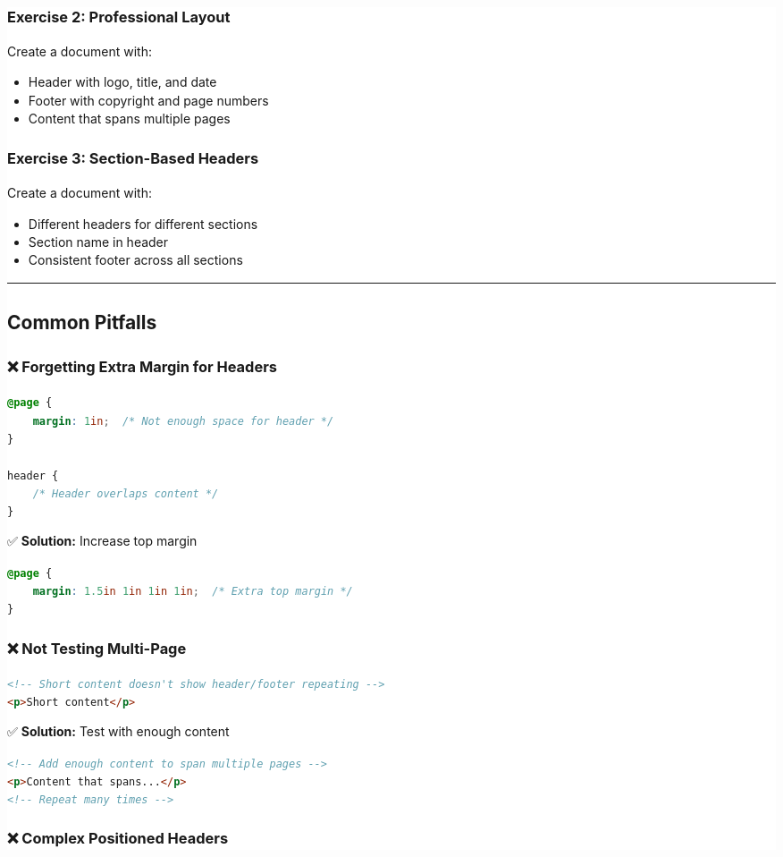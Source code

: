 ### Exercise 2: Professional Layout

Create a document with:
- Header with logo, title, and date
- Footer with copyright and page numbers
- Content that spans multiple pages

### Exercise 3: Section-Based Headers

Create a document with:
- Different headers for different sections
- Section name in header
- Consistent footer across all sections

---

## Common Pitfalls

### ❌ Forgetting Extra Margin for Headers

```css
@page {
    margin: 1in;  /* Not enough space for header */
}

header {
    /* Header overlaps content */
}
```

✅ **Solution:** Increase top margin

```css
@page {
    margin: 1.5in 1in 1in 1in;  /* Extra top margin */
}
```

### ❌ Not Testing Multi-Page

```html
<!-- Short content doesn't show header/footer repeating -->
<p>Short content</p>
```

✅ **Solution:** Test with enough content

```html
<!-- Add enough content to span multiple pages -->
<p>Content that spans...</p>
<!-- Repeat many times -->
```

### ❌ Complex Positioned Headers
